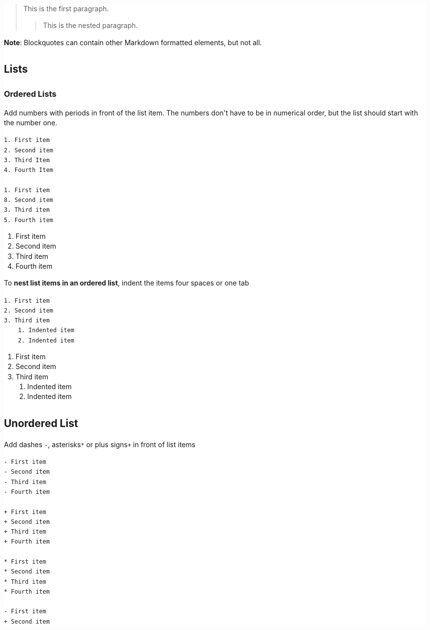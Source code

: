 > This is the first paragraph.
>
>> This is the nested paragraph.


**Note**: Blockquotes can contain other Markdown formatted elements, but not all.

## Lists

### Ordered Lists
Add numbers with periods in front of the list item. The numbers don't have to be in numerical order, but the list should start with the number one.

```
1. First item
2. Second item
3. Third Item
4. Fourth Item

1. First item
8. Second item
3. Third item
5. Fourth item
```

1. First item
8. Second item
3. Third item
5. Fourth item


To **nest list items in an ordered list**, indent the items four spaces or one tab
```
1. First item
2. Second item
3. Third item
    1. Indented item
    2. Indented item
```
1. First item
2. Second item
3. Third item
    1. Indented item
    2. Indented item


## Unordered List
Add dashes `-`, asterisks`*` or plus signs`+` in front of list items

```
- First item
- Second item
- Third item
- Fourth item

+ First item
+ Second item
+ Third item
+ Fourth item

* First item
* Second item
* Third item
* Fourth item

- First item
+ Second item
```